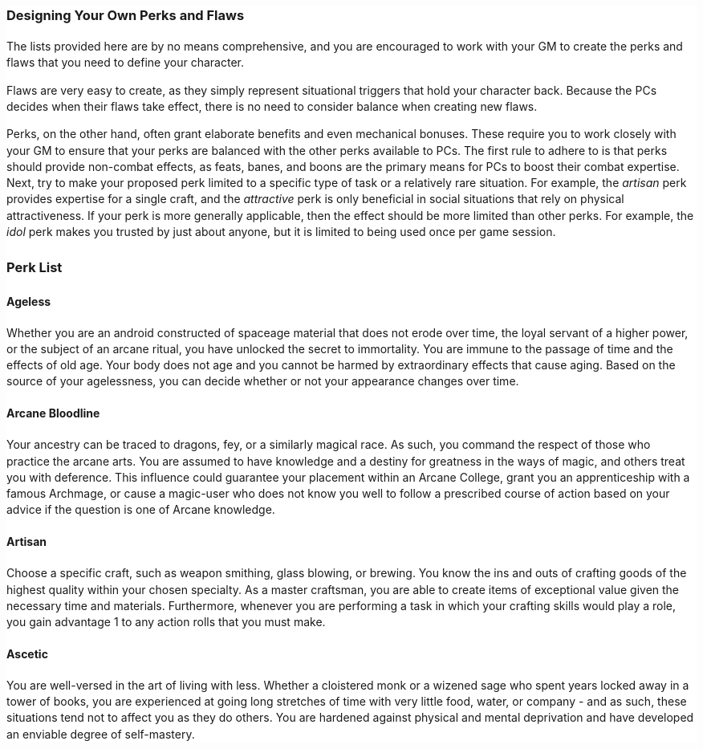 ### Designing Your Own Perks and Flaws

The lists provided here are by no means comprehensive, and you are encouraged to work with your GM to create the perks and flaws that you need to define your character.

Flaws are very easy to create, as they simply represent situational triggers that hold your character back. Because the PCs decides when their flaws take effect, there is no need to consider balance when creating new flaws.

Perks, on the other hand, often grant elaborate benefits and even mechanical bonuses. These require you to work closely with your GM to ensure that your perks are balanced with the other perks available to PCs. The first rule to adhere to is that perks should provide non-combat effects, as feats, banes, and boons are the primary means for PCs to boost their combat expertise. Next, try to make your proposed perk limited to a specific type of task or a relatively rare situation. For example, the *artisan* perk provides expertise for a single craft, and the *attractive* perk is only beneficial in social situations that rely on physical attractiveness. If your perk is more generally applicable, then the effect should be more limited than other perks. For example, the *idol* perk makes you trusted by just about anyone, but it is limited to being used once per game session.



### Perk List

#### Ageless

Whether you are an android constructed of spaceage material that does not erode over time, the loyal servant of a higher power, or the subject of an arcane ritual, you have unlocked the secret to immortality. You are immune to the passage of time and the effects of old age. Your body does not age and you cannot be harmed by extraordinary effects that cause aging. Based on the source of your agelessness, you can decide whether or not your appearance changes over time.

#### Arcane Bloodline

Your ancestry can be traced to dragons, fey, or a similarly magical race. As such, you command the respect of those who practice the arcane arts.  You are assumed to have knowledge and a destiny for greatness in the ways of magic, and others treat you with deference. This influence could guarantee your placement within an Arcane College, grant you an apprenticeship with a famous Archmage, or cause a magic-user who does not know you well to follow a prescribed course of action based on your advice if the question is one of Arcane knowledge.

#### Artisan

Choose a specific craft, such as weapon smithing, glass blowing, or brewing. You know the ins and outs of crafting goods of the highest quality within your chosen specialty. As a master craftsman, you are able to create items of exceptional value given the necessary time and materials. Furthermore, whenever you are performing a task in which your crafting skills would play a role, you gain advantage 1 to any action rolls that you must make.

#### Ascetic

You are well-versed in the art of living with less. Whether a cloistered monk or a wizened sage who spent years locked away in a tower of books, you are experienced at going long stretches of time with very little food, water, or company - and as such, these situations tend not to affect you as they do others. You are hardened against physical and mental deprivation and have developed an enviable degree of self-mastery.
